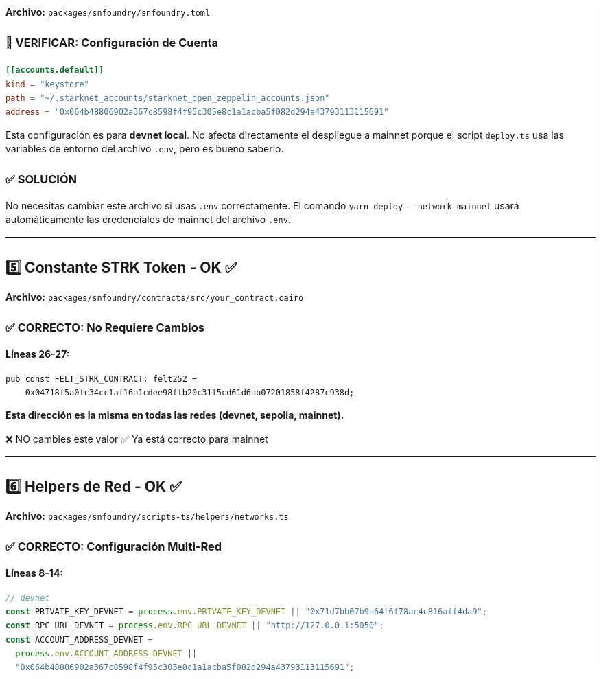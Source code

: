 **Archivo:** `packages/snfoundry/snfoundry.toml`

### 🤔 VERIFICAR: Configuración de Cuenta

```toml
[[accounts.default]]
kind = "keystore"
path = "~/.starknet_accounts/starknet_open_zeppelin_accounts.json"
address = "0x064b48806902a367c8598f4f95c305e8c1a1acba5f082d294a43793113115691"
```

Esta configuración es para **devnet local**. No afecta directamente el despliegue a mainnet porque el script `deploy.ts` usa las variables de entorno del archivo `.env`, pero es bueno saberlo.

### ✅ SOLUCIÓN

No necesitas cambiar este archivo si usas `.env` correctamente. El comando `yarn deploy --network mainnet` usará automáticamente las credenciales de mainnet del archivo `.env`.

---

## 5️⃣ Constante STRK Token - **OK** ✅

**Archivo:** `packages/snfoundry/contracts/src/your_contract.cairo`

### ✅ CORRECTO: No Requiere Cambios

**Líneas 26-27:**
```cairo
pub const FELT_STRK_CONTRACT: felt252 =
    0x04718f5a0fc34cc1af16a1cdee98ffb20c31f5cd61d6ab07201858f4287c938d;
```

**Esta dirección es la misma en todas las redes (devnet, sepolia, mainnet).**

❌ NO cambies este valor
✅ Ya está correcto para mainnet

---

## 6️⃣ Helpers de Red - **OK** ✅

**Archivo:** `packages/snfoundry/scripts-ts/helpers/networks.ts`

### ✅ CORRECTO: Configuración Multi-Red

**Líneas 8-14:**
```typescript
// devnet
const PRIVATE_KEY_DEVNET = process.env.PRIVATE_KEY_DEVNET || "0x71d7bb07b9a64f6f78ac4c816aff4da9";
const RPC_URL_DEVNET = process.env.RPC_URL_DEVNET || "http://127.0.0.1:5050";
const ACCOUNT_ADDRESS_DEVNET =
  process.env.ACCOUNT_ADDRESS_DEVNET ||
  "0x064b48806902a367c8598f4f95c305e8c1a1acba5f082d294a43793113115691";
```
